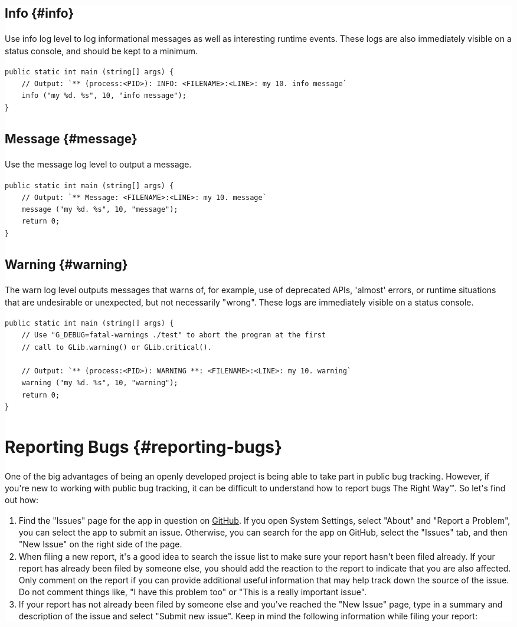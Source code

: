 ## Info {#info}

Use info log level to log informational messages as well as interesting runtime events. These logs are also immediately visible on a status console, and should be kept to a minimum.

```vala
public static int main (string[] args) {
    // Output: `** (process:<PID>): INFO: <FILENAME>:<LINE>: my 10. info message`
    info ("my %d. %s", 10, "info message");
}
```

## Message {#message}

Use the message log level to output a message.

```vala
public static int main (string[] args) {
    // Output: `** Message: <FILENAME>:<LINE>: my 10. message`
    message ("my %d. %s", 10, "message");
    return 0;
}
```

## Warning {#warning}

The warn log level outputs messages that warns of, for example, use of deprecated APIs, 'almost' errors, or runtime situations that are undesirable or unexpected, but not necessarily "wrong". These logs are immediately visible on a status console.

```vala
public static int main (string[] args) {
    // Use "G_DEBUG=fatal-warnings ./test" to abort the program at the first
    // call to GLib.warning() or GLib.critical().

    // Output: `** (process:<PID>): WARNING **: <FILENAME>:<LINE>: my 10. warning`
    warning ("my %d. %s", 10, "warning");
    return 0;
}
```

# Reporting Bugs {#reporting-bugs}

One of the big advantages of being an openly developed project is being able to take part in public bug tracking. However, if you're new to working with public bug tracking, it can be difficult to understand how to report bugs The Right Way™. So let's find out how:

1. Find the "Issues" page for the app in question on [GitHub](https://github.com/elementary). If you open System Settings, select "About" and "Report a Problem", you can select the app to submit an issue. Otherwise, you can search for the app on GitHub, select the "Issues" tab, and then "New Issue" on the right side of the page.
2. When filing a new report, it's a good idea to search the issue list to make sure your report hasn't been filed already. If your report has already been filed by someone else, you should add the <i class="far fa-thumbs-up" title="thumbs up"></i> reaction to the report to indicate that you are also affected. Only comment on the report if you can provide additional useful information that may help track down the source of the issue. Do not comment things like, "I have this problem too" or "This is a really important issue".
3. If your report has not already been filed by someone else and you've reached the "New Issue" page, type in a summary and description of the issue and select "Submit new issue". Keep in mind the following information while filing your report:
